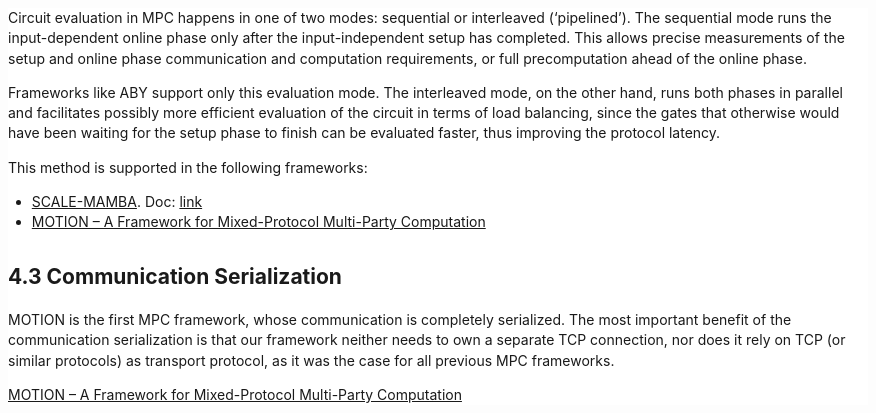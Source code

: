 Circuit evaluation in MPC happens in one of two modes: sequential or interleaved (‘pipelined’). The sequential mode runs the input-dependent online phase only after the input-independent setup has completed. This allows precise measurements of the setup and online phase communication and computation requirements, or full precomputation ahead of the online phase. 

Frameworks like ABY support only this evaluation mode. The interleaved mode, on the other hand, runs both phases in parallel and facilitates possibly more efficient evaluation of the circuit in terms of load balancing, since the gates that otherwise would have been waiting for the setup phase to finish can be evaluated faster, thus improving the protocol latency.

This method is supported in the following frameworks:

- [SCALE-MAMBA](https://homes.esat.kuleuven.be/~nsmart/SCALE/). Doc: [link](https://homes.esat.kuleuven.be/~nsmart/SCALE/Documentation.pdf)
- [MOTION – A Framework for Mixed-Protocol Multi-Party Computation](https://eprint.iacr.org/2020/1137)

## 4.3 Communication Serialization

MOTION is the first MPC framework, whose communication is completely serialized. The most important benefit of the communication serialization is that our framework neither needs to own a separate TCP connection, nor does it rely on TCP (or similar protocols) as transport protocol, as it was the case for all previous MPC frameworks. 

[MOTION – A Framework for Mixed-Protocol Multi-Party Computation](https://eprint.iacr.org/2020/1137)

